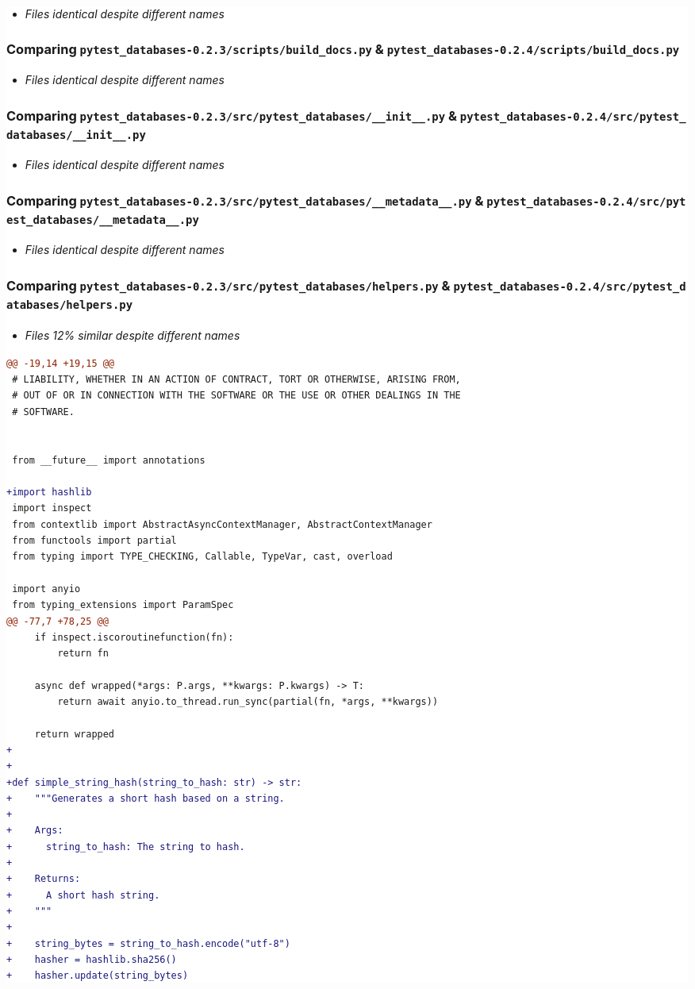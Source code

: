  * *Files identical despite different names*

### Comparing `pytest_databases-0.2.3/scripts/build_docs.py` & `pytest_databases-0.2.4/scripts/build_docs.py`

 * *Files identical despite different names*

### Comparing `pytest_databases-0.2.3/src/pytest_databases/__init__.py` & `pytest_databases-0.2.4/src/pytest_databases/__init__.py`

 * *Files identical despite different names*

### Comparing `pytest_databases-0.2.3/src/pytest_databases/__metadata__.py` & `pytest_databases-0.2.4/src/pytest_databases/__metadata__.py`

 * *Files identical despite different names*

### Comparing `pytest_databases-0.2.3/src/pytest_databases/helpers.py` & `pytest_databases-0.2.4/src/pytest_databases/helpers.py`

 * *Files 12% similar despite different names*

```diff
@@ -19,14 +19,15 @@
 # LIABILITY, WHETHER IN AN ACTION OF CONTRACT, TORT OR OTHERWISE, ARISING FROM,
 # OUT OF OR IN CONNECTION WITH THE SOFTWARE OR THE USE OR OTHER DEALINGS IN THE
 # SOFTWARE.
 
 
 from __future__ import annotations
 
+import hashlib
 import inspect
 from contextlib import AbstractAsyncContextManager, AbstractContextManager
 from functools import partial
 from typing import TYPE_CHECKING, Callable, TypeVar, cast, overload
 
 import anyio
 from typing_extensions import ParamSpec
@@ -77,7 +78,25 @@
     if inspect.iscoroutinefunction(fn):
         return fn
 
     async def wrapped(*args: P.args, **kwargs: P.kwargs) -> T:
         return await anyio.to_thread.run_sync(partial(fn, *args, **kwargs))
 
     return wrapped
+
+
+def simple_string_hash(string_to_hash: str) -> str:
+    """Generates a short hash based on a string.
+
+    Args:
+      string_to_hash: The string to hash.
+
+    Returns:
+      A short hash string.
+    """
+
+    string_bytes = string_to_hash.encode("utf-8")
+    hasher = hashlib.sha256()
+    hasher.update(string_bytes)
```